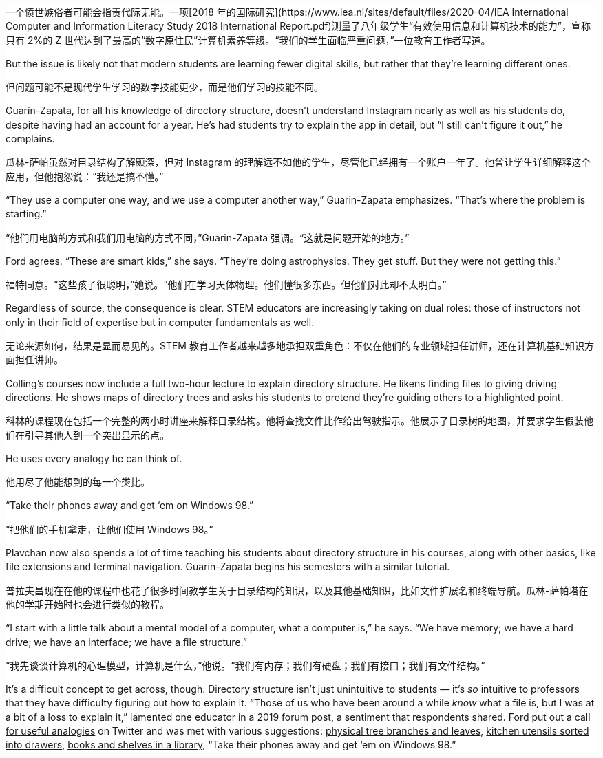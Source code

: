 一个愤世嫉俗者可能会指责代际无能。一项[2018 年的国际研究](https://www.iea.nl/sites/default/files/2020-04/IEA International Computer and Information Literacy Study 2018 International Report.pdf)测量了八年级学生“有效使用信息和计算机技术的能力”，宣称只有 2%的 Z 世代达到了最高的“数字原住民”计算机素养等级。“我们的学生面临严重问题，”[一位教育工作者写道](https://www.washingtonpost.com/education/2019/11/16/todays-kids-may-be-digital-natives-new-study-shows-they-arent-close-being-computer-literate/)。

But the issue is likely not that modern students are learning fewer digital skills, but rather that they’re learning different ones.

但问题可能不是现代学生学习的数字技能更少，而是他们学习的技能不同。

Guarín-Zapata, for all his knowledge of directory structure, doesn’t understand Instagram nearly as well as his students do, despite having had an account for a year. He’s had students try to explain the app in detail, but “I still can’t figure it out,” he complains. 

瓜林-萨帕虽然对目录结构了解颇深，但对 Instagram 的理解远不如他的学生，尽管他已经拥有一个账户一年了。他曾让学生详细解释这个应用，但他抱怨说：“我还是搞不懂。”

“They use a computer one way, and we use a computer another way,” Guarin-Zapata emphasizes. “That’s where the problem is starting.”

“他们用电脑的方式和我们用电脑的方式不同，”Guarin-Zapata 强调。“这就是问题开始的地方。”

Ford agrees. “These are smart kids,” she says. “They’re doing astrophysics. They get stuff. But they were not getting this.” 

福特同意。“这些孩子很聪明，”她说。“他们在学习天体物理。他们懂很多东西。但他们对此却不太明白。”

Regardless of source, the consequence is clear. STEM educators are increasingly taking on dual roles: those of instructors not only in their field of expertise but in computer fundamentals as well.

无论来源如何，结果是显而易见的。STEM 教育工作者越来越多地承担双重角色：不仅在他们的专业领域担任讲师，还在计算机基础知识方面担任讲师。

Colling’s courses now include a full two-hour lecture to explain directory structure. He likens finding files to giving driving directions. He shows maps of directory trees and asks his students to pretend they’re guiding others to a highlighted point.

科林的课程现在包括一个完整的两小时讲座来解释目录结构。他将查找文件比作给出驾驶指示。他展示了目录树的地图，并要求学生假装他们在引导其他人到一个突出显示的点。

He uses every analogy he can think of.

他用尽了他能想到的每一个类比。

“Take their phones away and get ‘em on Windows 98.”

“把他们的手机拿走，让他们使用 Windows 98。”

Plavchan now also spends a lot of time teaching his students about directory structure in his courses, along with other basics, like file extensions and terminal navigation. Guarín-Zapata begins his semesters with a similar tutorial.

普拉夫昌现在在他的课程中也花了很多时间教学生关于目录结构的知识，以及其他基础知识，比如文件扩展名和终端导航。瓜林-萨帕塔在他的学期开始时也会进行类似的教程。

“I start with a little talk about a mental model of a computer, what a computer is,” he says. “We have memory; we have a hard drive; we have an interface; we have a file structure.”

“我先谈谈计算机的心理模型，计算机是什么，”他说。“我们有内存；我们有硬盘；我们有接口；我们有文件结构。”

It’s a difficult concept to get across, though. Directory structure isn’t just unintuitive to students — it’s *so* intuitive to professors that they have difficulty figuring out how to explain it. “Those of us who have been around a while *know* what a file is, but I was at a bit of a loss to explain it,” lamented one educator in [a 2019 forum post](https://cseducators.stackexchange.com/questions/5551/what-is-a-file?rq=1), a sentiment that respondents shared. Ford put out a [call for useful analogies](https://twitter.com/saavikford/status/1425235203308535808) on Twitter and was met with various suggestions: [physical tree branches and leaves](https://twitter.com/PrieneV/status/1425442829598445569), [kitchen utensils sorted into drawers](https://twitter.com/akiroberge/status/1425494357600317448), [books and shelves in a library](https://twitter.com/markmadsen/status/1425502956825178115), “Take their phones away and get ‘em on Windows 98.” 
